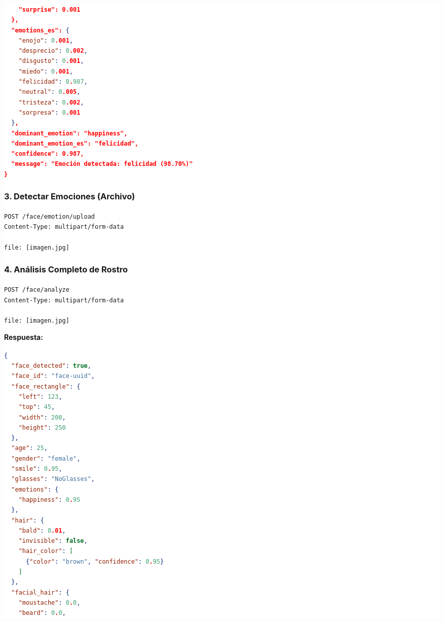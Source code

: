 ```json
    "surprise": 0.001
  },
  "emotions_es": {
    "enojo": 0.001,
    "desprecio": 0.002,
    "disgusto": 0.001,
    "miedo": 0.001,
    "felicidad": 0.987,
    "neutral": 0.005,
    "tristeza": 0.002,
    "sorpresa": 0.001
  },
  "dominant_emotion": "happiness",
  "dominant_emotion_es": "felicidad",
  "confidence": 0.987,
  "message": "Emoción detectada: felicidad (98.70%)"
}
```

### 3. Detectar Emociones (Archivo)

```http
POST /face/emotion/upload
Content-Type: multipart/form-data

file: [imagen.jpg]
```

### 4. Análisis Completo de Rostro

```http
POST /face/analyze
Content-Type: multipart/form-data

file: [imagen.jpg]
```

**Respuesta:**
```json
{
  "face_detected": true,
  "face_id": "face-uuid",
  "face_rectangle": {
    "left": 123,
    "top": 45,
    "width": 200,
    "height": 250
  },
  "age": 25,
  "gender": "female",
  "smile": 0.95,
  "glasses": "NoGlasses",
  "emotions": {
    "happiness": 0.95
  },
  "hair": {
    "bald": 0.01,
    "invisible": false,
    "hair_color": [
      {"color": "brown", "confidence": 0.95}
    ]
  },
  "facial_hair": {
    "moustache": 0.0,
    "beard": 0.0,
```